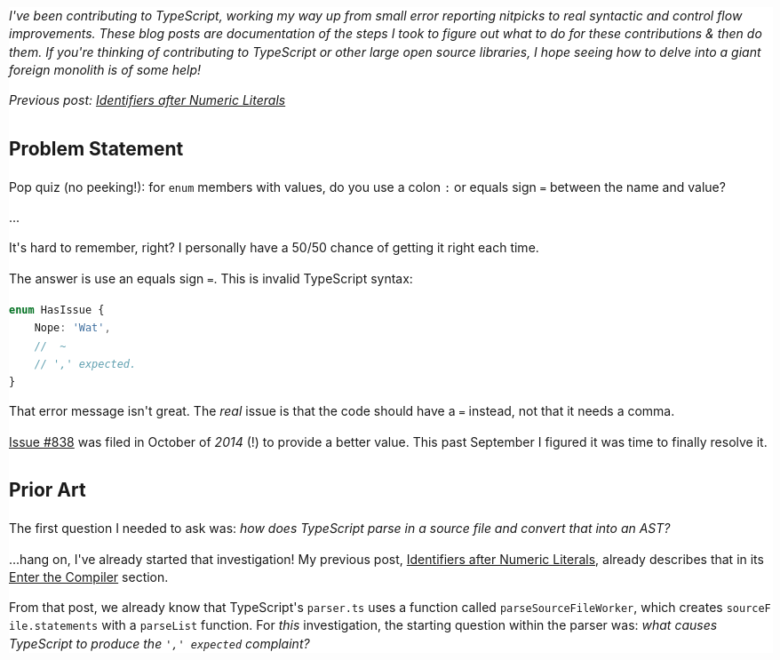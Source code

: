 <em>
I've been contributing to TypeScript, working my way up from small error reporting nitpicks to real syntactic and control flow improvements.
These blog posts are documentation of the steps I took to figure out what to do for these contributions & then do them.
If you're thinking of contributing to TypeScript or other large open source libraries, I hope seeing how to delve into a giant foreign monolith is of some help!
</em>

_Previous post: [Identifiers after Numeric Literals](https://medium.com/@joshuakgoldberg/typescript-contribution-diary-errors-for-identifiers-after-numeric-literals-130e3d77a1df)_

## Problem Statement

Pop quiz (no peeking!): for `enum` members with values, do you use a colon `:` or equals sign `=` between the name and value?

...

It's hard to remember, right?
I personally have a 50/50 chance of getting it right each time.

The answer is use an equals sign `=`.
This is invalid TypeScript syntax:

```ts
enum HasIssue {
    Nope: 'Wat',
    //  ~
    // ',' expected.
}
```

That error message isn't great.
The _real_ issue is that the code should have a `=` instead, not that it needs a comma.

[Issue #838](https://github.com/microsoft/TypeScript/issues/838) was filed in October of _2014_ (!) to provide a better value.
This past September I figured it was time to finally resolve it.

## Prior Art

The first question I needed to ask was: _how does TypeScript parse in a source file and convert that into an AST?_

...hang on, I've already started that investigation! My previous post, [Identifiers after Numeric Literals](https://medium.com/@joshuakgoldberg/typescript-contribution-diary-errors-for-identifiers-after-numeric-literals-130e3d77a1df), already describes that in its [Enter the Compiler](https://medium.com/@joshuakgoldberg/typescript-contribution-diary-errors-for-identifiers-after-numeric-literals-130e3d77a1df#8171) section.

From that post, we already know that TypeScript's `parser.ts` uses a function called `parseSourceFileWorker`, which creates `sourceFile.statements` with a `parseList` function.
For _this_ investigation, the starting question within the parser was: _what causes TypeScript to produce the `',' expected` complaint?_
